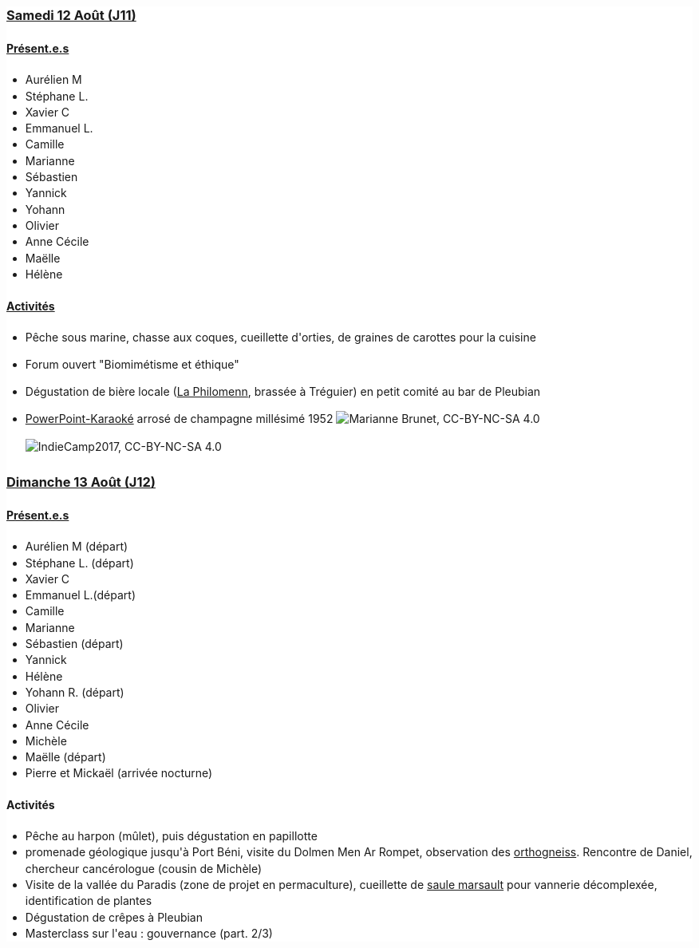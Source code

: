 ### <u>Samedi 12 Août (J11)</u>

#### <u>Présent.e.s</u>
+ Aurélien M
+ Stéphane L.
+ Xavier C
+ Emmanuel L.
+ Camille
+ Marianne
+ Sébastien
+ Yannick
+ Yohann
+ Olivier 
+ Anne Cécile
+ Maëlle
+ Hélène

#### <u>Activités</u>

+ Pêche sous marine, chasse aux coques, cueillette d'orties, de graines de carottes pour la cuisine
+ Forum ouvert "Biomimétisme et éthique"
+ Dégustation de bière locale ([La Philomenn](http://www.philomenn.fr/), brassée à Tréguier) en petit comité au bar de Pleubian
+ [PowerPoint-Karaoké](https://fr.wikipedia.org/wiki/PowerPoint_Karaoke) arrosé de champagne millésimé 1952
   ![Marianne Brunet, CC-BY-NC-SA 4.0](http://i.imgur.com/RUrSbMfm.jpg) 

     ![IndieCamp2017, CC-BY-NC-SA 4.0](http://i.imgur.com/pnq54xum.jpg)

### <u>Dimanche 13 Août (J12)</u>

#### <u>Présent.e.s</u>
+ Aurélien M (départ)
+ Stéphane L. (départ)
+ Xavier C
+ Emmanuel L.(départ)
+ Camille
+ Marianne
+ Sébastien (départ)
+ Yannick
+ Hélène
+ Yohann R. (départ)
+ Olivier 
+ Anne Cécile
+ Michèle
+ Maëlle (départ)
+ Pierre et Mickaël (arrivée nocturne)

#### Activités
+ Pêche au harpon (mûlet), puis dégustation en papillotte
+ promenade géologique jusqu'à Port Béni, visite du Dolmen Men Ar Rompet, observation des [orthogneiss](http://planet-terre.ens-lyon.fr/article/gneiss-icartien-Port-Beni.xml). Rencontre de Daniel, chercheur cancérologue (cousin de Michèle)
+ Visite de la vallée du Paradis (zone de projet en permaculture), cueillette de [saule marsault](https://www.preservons-la-nature.fr/flore/taxon/1030.html) pour vannerie décomplexée, identification de plantes
+ Dégustation de crêpes à Pleubian
+ Masterclass sur l'eau : gouvernance (part. 2/3)

